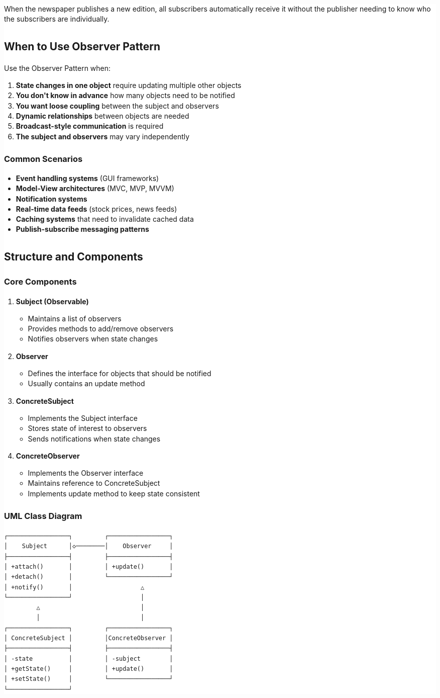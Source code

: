 When the newspaper publishes a new edition, all subscribers automatically receive it without the publisher needing to know who the subscribers are individually.

## When to Use Observer Pattern

Use the Observer Pattern when:
1. **State changes in one object** require updating multiple other objects
2. **You don't know in advance** how many objects need to be notified
3. **You want loose coupling** between the subject and observers
4. **Dynamic relationships** between objects are needed
5. **Broadcast-style communication** is required
6. **The subject and observers** may vary independently

### Common Scenarios
- **Event handling systems** (GUI frameworks)
- **Model-View architectures** (MVC, MVP, MVVM)
- **Notification systems**
- **Real-time data feeds** (stock prices, news feeds)
- **Caching systems** that need to invalidate cached data
- **Publish-subscribe messaging patterns**

## Structure and Components

### Core Components

1. **Subject (Observable)**
   - Maintains a list of observers
   - Provides methods to add/remove observers
   - Notifies observers when state changes

2. **Observer**
   - Defines the interface for objects that should be notified
   - Usually contains an update method

3. **ConcreteSubject**
   - Implements the Subject interface
   - Stores state of interest to observers
   - Sends notifications when state changes

4. **ConcreteObserver**
   - Implements the Observer interface
   - Maintains reference to ConcreteSubject
   - Implements update method to keep state consistent

### UML Class Diagram
```
┌─────────────────┐         ┌─────────────────┐
│    Subject      │◇────────│    Observer     │
├─────────────────┤         ├─────────────────┤
│ +attach()       │         │ +update()       │
│ +detach()       │         └─────────────────┘
│ +notify()       │                   △
└─────────────────┘                   │
         △                            │
         │                            │
┌─────────────────┐         ┌─────────────────┐
│ ConcreteSubject │         │ConcreteObserver │
├─────────────────┤         ├─────────────────┤
│ -state          │         │ -subject        │
│ +getState()     │         │ +update()       │
│ +setState()     │         └─────────────────┘
└─────────────────┘
```
